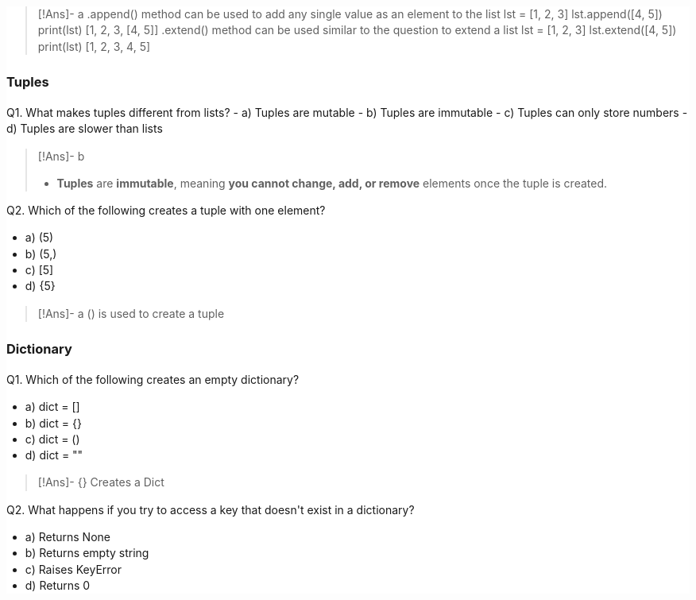>[!Ans]-
>a
>.append() method can be used to add any single value as an element to the list
>lst = [1, 2, 3]
>lst.append([4, 5])
>print(lst)
>[1, 2, 3, [4, 5]]
>.extend() method can be used similar to the question to extend a list
>lst = [1, 2, 3]
>lst.extend([4, 5])
>print(lst)
>[1, 2, 3, 4, 5]

### Tuples
Q1. What makes tuples different from lists?
    - a) Tuples are mutable
    - b) Tuples are immutable
    - c) Tuples can only store numbers
    - d) Tuples are slower than lists

>[!Ans]-
>b
>- **Tuples** are **immutable**, meaning **you cannot change, add, or remove** elements once the tuple is created.

Q2. Which of the following creates a tuple with one element?
- a) (5)
- b) (5,)
- c) [5]
- d) {5}

>[!Ans]-
>a
>() is used to create a tuple


### Dictionary
Q1. Which of the following creates an empty dictionary?

- a) dict = []
- b) dict = {}
- c) dict = ()
- d) dict = ""

>[!Ans]-
>{} Creates a Dict


Q2. What happens if you try to access a key that doesn't exist in a dictionary?

- a) Returns None
- b) Returns empty string
- c) Raises KeyError
- d) Returns 0
